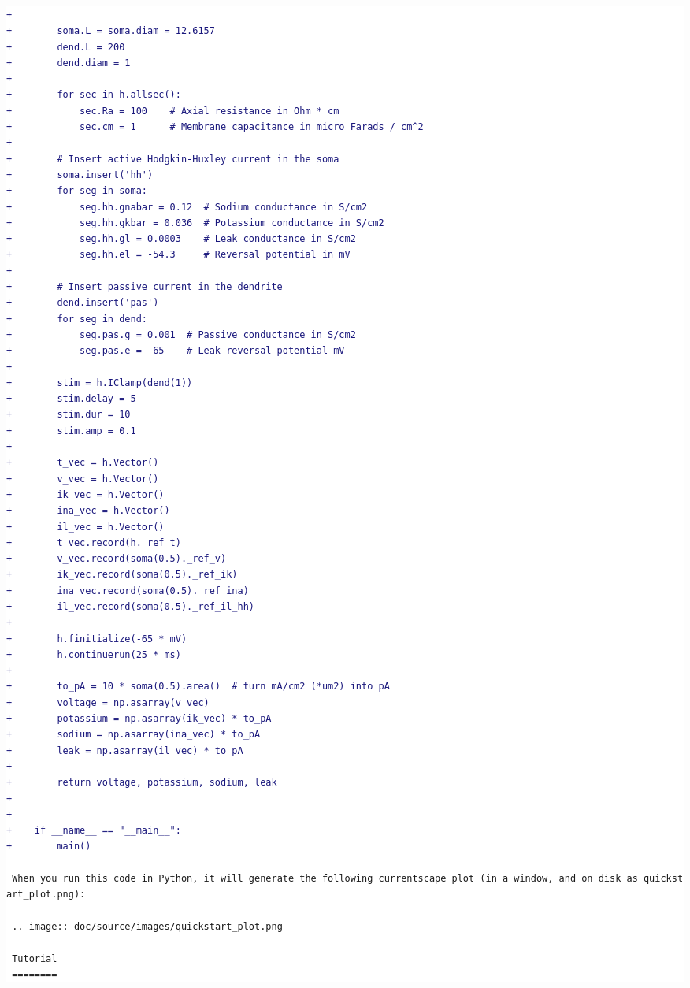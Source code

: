 ```diff
+
+        soma.L = soma.diam = 12.6157
+        dend.L = 200
+        dend.diam = 1
+
+        for sec in h.allsec():
+            sec.Ra = 100    # Axial resistance in Ohm * cm
+            sec.cm = 1      # Membrane capacitance in micro Farads / cm^2
+
+        # Insert active Hodgkin-Huxley current in the soma
+        soma.insert('hh')
+        for seg in soma:
+            seg.hh.gnabar = 0.12  # Sodium conductance in S/cm2
+            seg.hh.gkbar = 0.036  # Potassium conductance in S/cm2
+            seg.hh.gl = 0.0003    # Leak conductance in S/cm2
+            seg.hh.el = -54.3     # Reversal potential in mV
+
+        # Insert passive current in the dendrite
+        dend.insert('pas')
+        for seg in dend:
+            seg.pas.g = 0.001  # Passive conductance in S/cm2
+            seg.pas.e = -65    # Leak reversal potential mV
+
+        stim = h.IClamp(dend(1))
+        stim.delay = 5
+        stim.dur = 10
+        stim.amp = 0.1
+
+        t_vec = h.Vector()
+        v_vec = h.Vector()
+        ik_vec = h.Vector()
+        ina_vec = h.Vector()
+        il_vec = h.Vector()
+        t_vec.record(h._ref_t)
+        v_vec.record(soma(0.5)._ref_v)
+        ik_vec.record(soma(0.5)._ref_ik)
+        ina_vec.record(soma(0.5)._ref_ina)
+        il_vec.record(soma(0.5)._ref_il_hh)
+
+        h.finitialize(-65 * mV)
+        h.continuerun(25 * ms)
+
+        to_pA = 10 * soma(0.5).area()  # turn mA/cm2 (*um2) into pA
+        voltage = np.asarray(v_vec)
+        potassium = np.asarray(ik_vec) * to_pA
+        sodium = np.asarray(ina_vec) * to_pA
+        leak = np.asarray(il_vec) * to_pA
+
+        return voltage, potassium, sodium, leak
+
+
+    if __name__ == "__main__":
+        main()
 
 When you run this code in Python, it will generate the following currentscape plot (in a window, and on disk as quickstart_plot.png):
 
 .. image:: doc/source/images/quickstart_plot.png
 
 Tutorial
 ========
```
